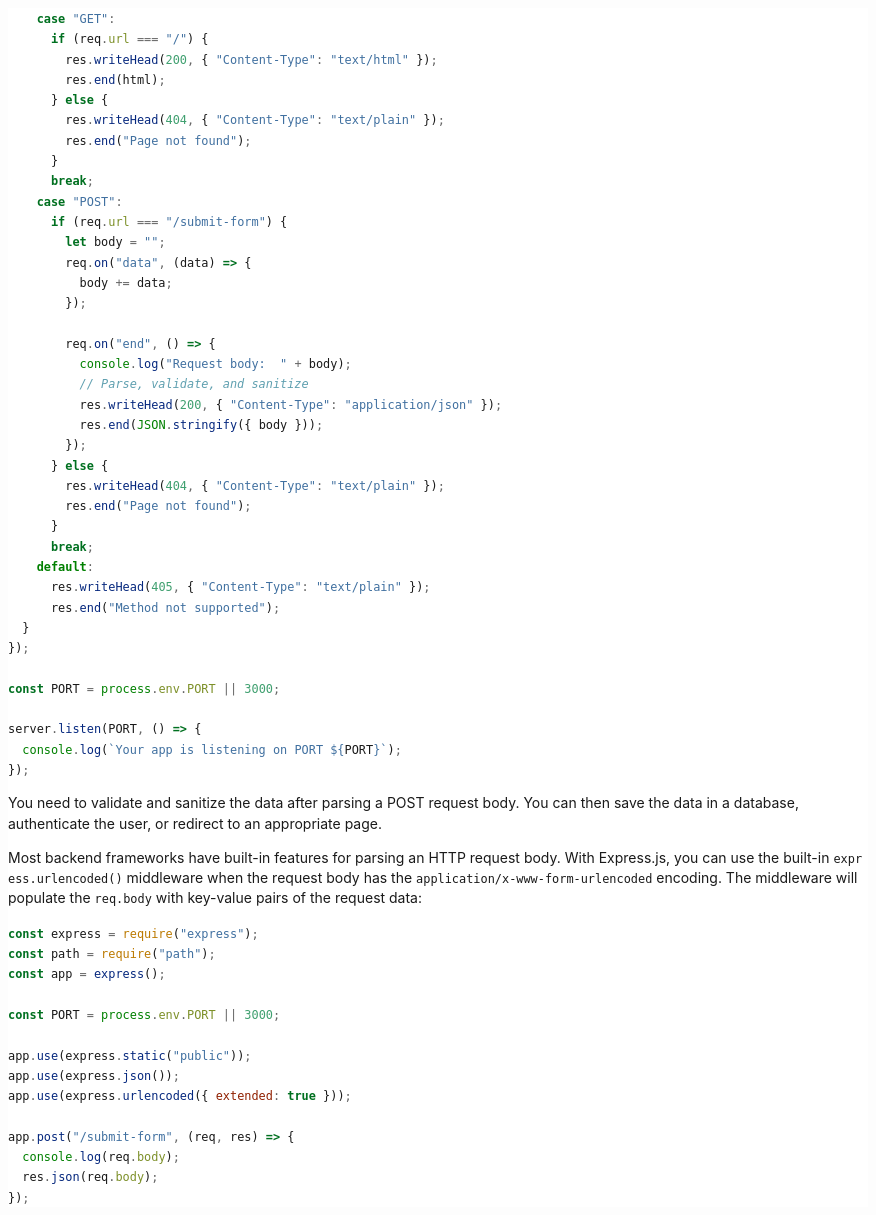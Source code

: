 ```js :collapsed-lines
    case "GET":
      if (req.url === "/") {
        res.writeHead(200, { "Content-Type": "text/html" });
        res.end(html);
      } else {
        res.writeHead(404, { "Content-Type": "text/plain" });
        res.end("Page not found");
      }
      break;
    case "POST":
      if (req.url === "/submit-form") {
        let body = "";
        req.on("data", (data) => {
          body += data;
        });

        req.on("end", () => {
          console.log("Request body:  " + body);
          // Parse, validate, and sanitize
          res.writeHead(200, { "Content-Type": "application/json" });
          res.end(JSON.stringify({ body }));
        });
      } else {
        res.writeHead(404, { "Content-Type": "text/plain" });
        res.end("Page not found");
      }
      break;
    default:
      res.writeHead(405, { "Content-Type": "text/plain" });
      res.end("Method not supported");
  }
});

const PORT = process.env.PORT || 3000;

server.listen(PORT, () => {
  console.log(`Your app is listening on PORT ${PORT}`);
});
```

You need to validate and sanitize the data after parsing a POST request body. You can then save the data in a database, authenticate the user, or redirect to an appropriate page.

Most backend frameworks have built-in features for parsing an HTTP request body. With Express.js, you can use the built-in `express.urlencoded()` middleware when the request body has the `application/x-www-form-urlencoded` encoding. The middleware will populate the `req.body` with key-value pairs of the request data:

```js :collapsed-lines
const express = require("express");
const path = require("path");
const app = express();

const PORT = process.env.PORT || 3000;

app.use(express.static("public"));
app.use(express.json());
app.use(express.urlencoded({ extended: true }));

app.post("/submit-form", (req, res) => {
  console.log(req.body);
  res.json(req.body);
});

```